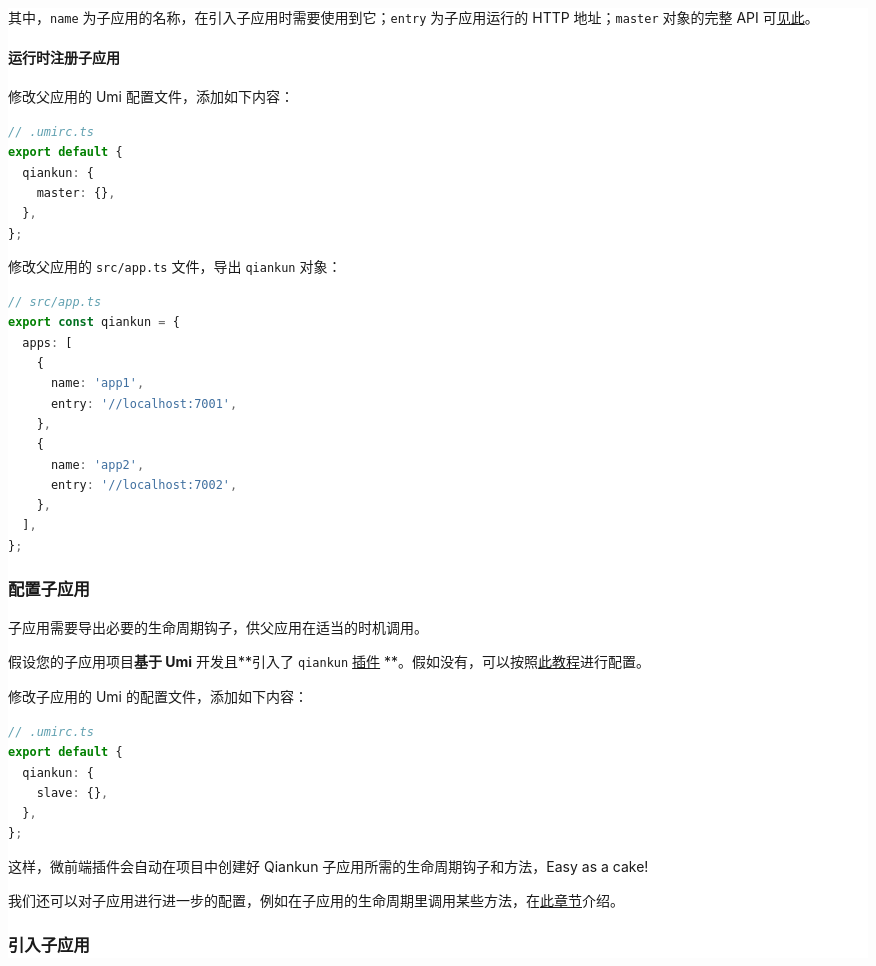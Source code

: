 其中，`name` 为子应用的名称，在引入子应用时需要使用到它；`entry` 为子应用运行的 HTTP 地址；`master` 对象的完整 API 可[见此](#masteroptions)。

#### 运行时注册子应用

修改父应用的 Umi 配置文件，添加如下内容：

```ts
// .umirc.ts
export default {
  qiankun: {
    master: {},
  },
};
```

修改父应用的 `src/app.ts` 文件，导出 `qiankun` 对象：

```ts
// src/app.ts
export const qiankun = {
  apps: [
    {
      name: 'app1',
      entry: '//localhost:7001',
    },
    {
      name: 'app2',
      entry: '//localhost:7002',
    },
  ],
};
```

### 配置子应用

子应用需要导出必要的生命周期钩子，供父应用在适当的时机调用。

假设您的子应用项目**基于 Umi** 开发且**引入了 `qiankun` [插件](https://github.com/umijs/umi-next/blob/master/packages/plugins/src/qiankun.ts) **。假如没有，可以按照[此教程](https://qiankun.umijs.org/zh/guide/getting-started#%E5%BE%AE%E5%BA%94%E7%94%A8)进行配置。

修改子应用的 Umi 的配置文件，添加如下内容：

```ts
// .umirc.ts
export default {
  qiankun: {
    slave: {},
  },
};
```

这样，微前端插件会自动在项目中创建好 Qiankun 子应用所需的生命周期钩子和方法，Easy as a cake!

我们还可以对子应用进行进一步的配置，例如在子应用的生命周期里调用某些方法，在[此章节](#子应用生命周期)介绍。

### 引入子应用
